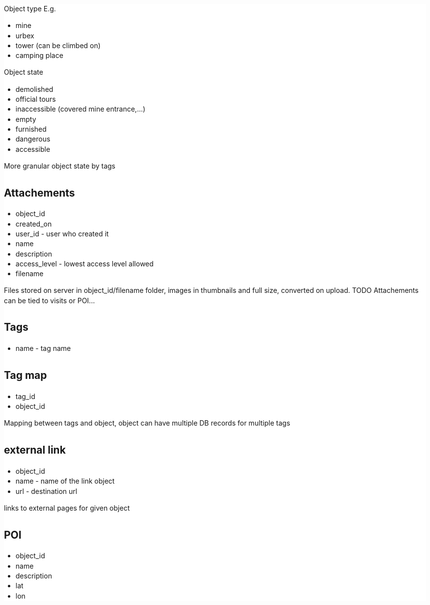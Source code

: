 Object type E.g.
- mine
- urbex
- tower (can be climbed on)
- camping place

Object state
- demolished
- official tours
- inaccessible (covered mine entrance,...)
- empty
- furnished
- dangerous
- accessible

More granular object state by tags

## Attachements
* object_id
* created_on
* user_id - user who created it
* name
* description
* access_level - lowest access level allowed
* filename

Files stored on server in object_id/filename folder, images in thumbnails and full size,
converted on upload.
TODO Attachements can be tied to visits or POI...

## Tags
* name - tag name

## Tag map
* tag_id
* object_id

Mapping between tags and object, object can have multiple DB records for multiple tags

## external link
* object_id
* name - name of the link object
* url - destination url

links to external pages for given object

## POI
* object_id
* name
* description
* lat
* lon
